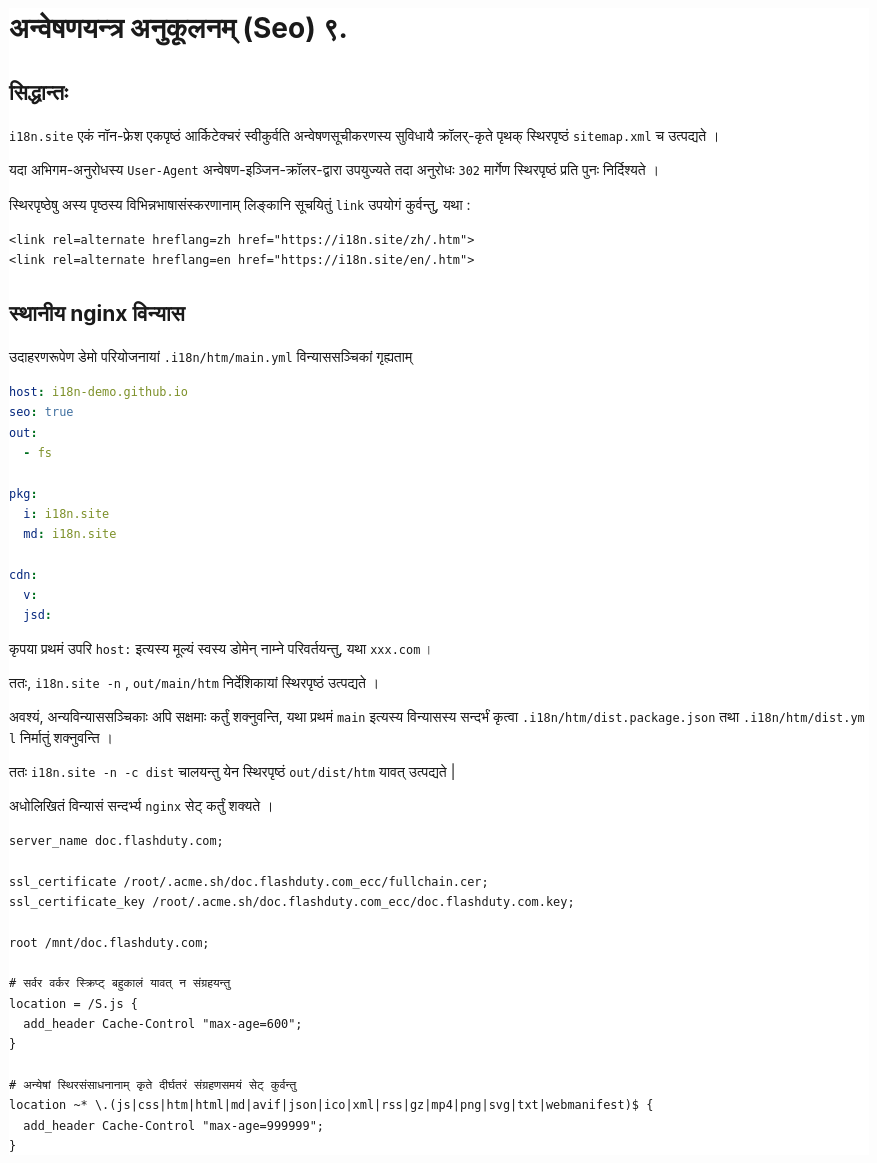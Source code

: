 # अन्वेषणयन्त्र अनुकूलनम् (Seo) ९.

## सिद्धान्तः

`i18n.site` एकं नॉन-फ्रेश एकपृष्ठं आर्किटेक्चरं स्वीकुर्वति अन्वेषणसूचीकरणस्य सुविधायै क्रॉलर्-कृते पृथक् स्थिरपृष्ठं `sitemap.xml` च उत्पद्यते ।

यदा अभिगम-अनुरोधस्य `User-Agent` अन्वेषण-इञ्जिन-क्रॉलर-द्वारा उपयुज्यते तदा अनुरोधः `302` मार्गेण स्थिरपृष्ठं प्रति पुनः निर्दिश्यते ।

स्थिरपृष्ठेषु अस्य पृष्ठस्य विभिन्नभाषासंस्करणानाम् लिङ्कानि सूचयितुं `link` उपयोगं कुर्वन्तु, यथा :

```
<link rel=alternate hreflang=zh href="https://i18n.site/zh/.htm">
<link rel=alternate hreflang=en href="https://i18n.site/en/.htm">
```


## स्थानीय nginx विन्यास

उदाहरणरूपेण डेमो परियोजनायां `.i18n/htm/main.yml` विन्याससञ्चिकां गृह्यताम्

```yml
host: i18n-demo.github.io
seo: true
out:
  - fs

pkg:
  i: i18n.site
  md: i18n.site

cdn:
  v:
  jsd:
```

कृपया प्रथमं उपरि `host:` इत्यस्य मूल्यं स्वस्य डोमेन् नाम्ने परिवर्तयन्तु, यथा `xxx.com` ।

ततः, `i18n.site -n` , `out/main/htm` निर्देशिकायां स्थिरपृष्ठं उत्पद्यते ।

अवश्यं, अन्यविन्याससञ्चिकाः अपि सक्षमाः कर्तुं शक्नुवन्ति, यथा प्रथमं `main` इत्यस्य विन्यासस्य सन्दर्भं कृत्वा `.i18n/htm/dist.package.json` तथा `.i18n/htm/dist.yml` निर्मातुं शक्नुवन्ति ।

ततः `i18n.site -n -c dist` चालयन्तु येन स्थिरपृष्ठं `out/dist/htm` यावत् उत्पद्यते |

अधोलिखितं विन्यासं सन्दर्भ्य `nginx` सेट् कर्तुं शक्यते ।

```i18n
server_name doc.flashduty.com;

ssl_certificate /root/.acme.sh/doc.flashduty.com_ecc/fullchain.cer;
ssl_certificate_key /root/.acme.sh/doc.flashduty.com_ecc/doc.flashduty.com.key;

root /mnt/doc.flashduty.com;

# सर्वर वर्कर स्क्रिप्ट् बहुकालं यावत् न संग्रहयन्तु
location = /S.js {
  add_header Cache-Control "max-age=600";
}

# अन्येषां स्थिरसंसाधनानाम् कृते दीर्घतरं संग्रहणसमयं सेट् कुर्वन्तु
location ~* \.(js|css|htm|html|md|avif|json|ico|xml|rss|gz|mp4|png|svg|txt|webmanifest)$ {
  add_header Cache-Control "max-age=999999";
}

```